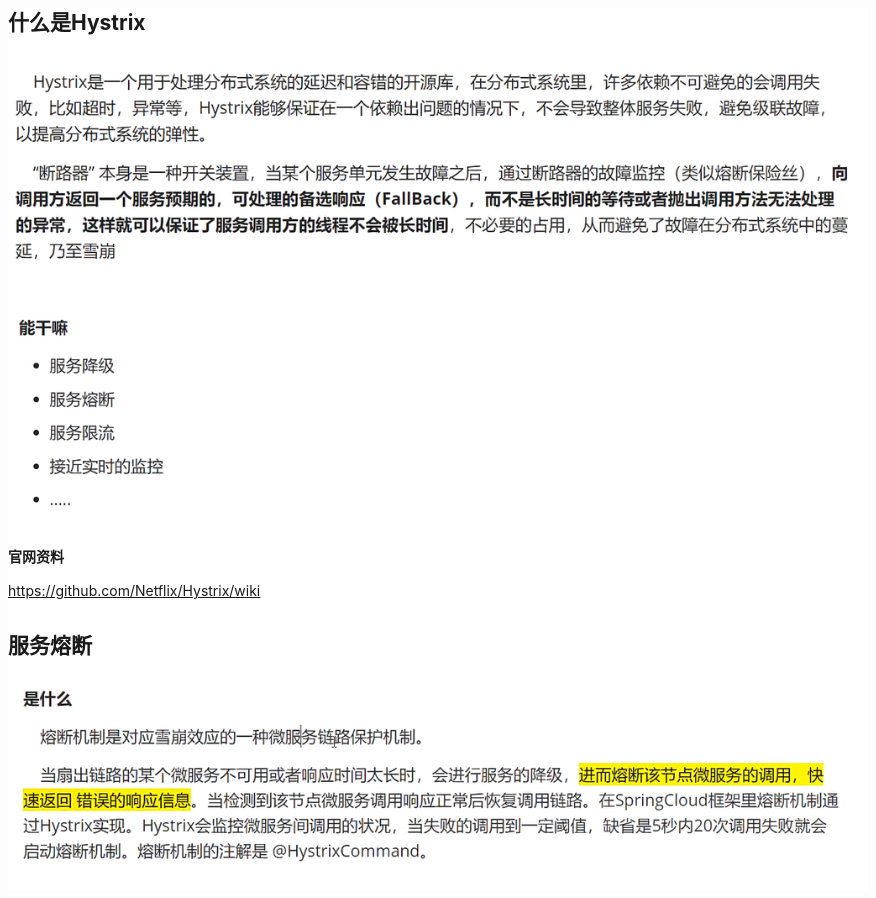 





## 什么是Hystrix

![image-20210203163739837](SpringCloud.assets/image-20210203163739837.png)



![image-20210203163823198](SpringCloud.assets/image-20210203163823198.png)



**官网资料**

https://github.com/Netflix/Hystrix/wiki



## 服务熔断

![image-20210203165129902](SpringCloud.assets/image-20210203165129902.png)
